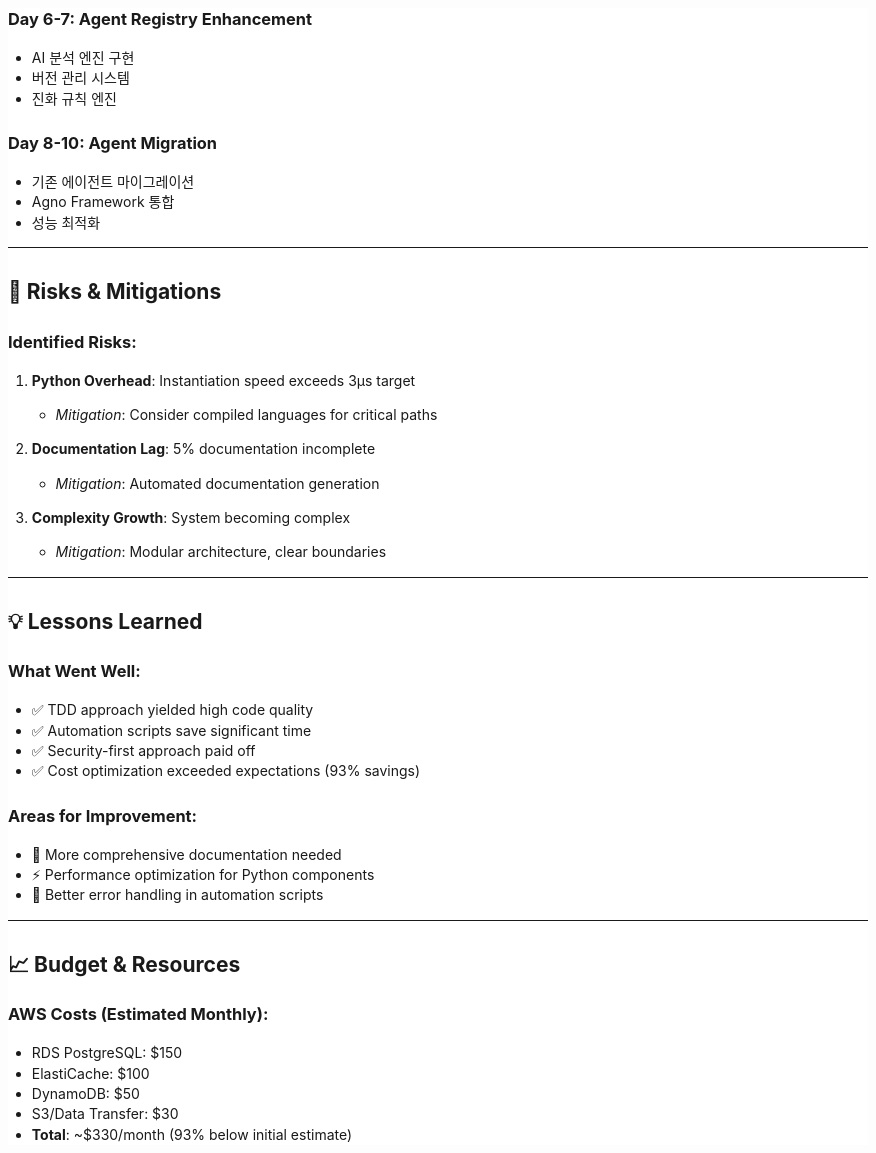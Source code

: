 ### Day 6-7: Agent Registry Enhancement
- AI 분석 엔진 구현
- 버전 관리 시스템
- 진화 규칙 엔진

### Day 8-10: Agent Migration
- 기존 에이전트 마이그레이션
- Agno Framework 통합
- 성능 최적화

---

## 🚨 Risks & Mitigations

### Identified Risks:
1. **Python Overhead**: Instantiation speed exceeds 3μs target
   - *Mitigation*: Consider compiled languages for critical paths
   
2. **Documentation Lag**: 5% documentation incomplete
   - *Mitigation*: Automated documentation generation

3. **Complexity Growth**: System becoming complex
   - *Mitigation*: Modular architecture, clear boundaries

---

## 💡 Lessons Learned

### What Went Well:
- ✅ TDD approach yielded high code quality
- ✅ Automation scripts save significant time
- ✅ Security-first approach paid off
- ✅ Cost optimization exceeded expectations (93% savings)

### Areas for Improvement:
- 📝 More comprehensive documentation needed
- ⚡ Performance optimization for Python components
- 🔄 Better error handling in automation scripts

---

## 📈 Budget & Resources

### AWS Costs (Estimated Monthly):
- RDS PostgreSQL: $150
- ElastiCache: $100
- DynamoDB: $50
- S3/Data Transfer: $30
- **Total**: ~$330/month (93% below initial estimate)
